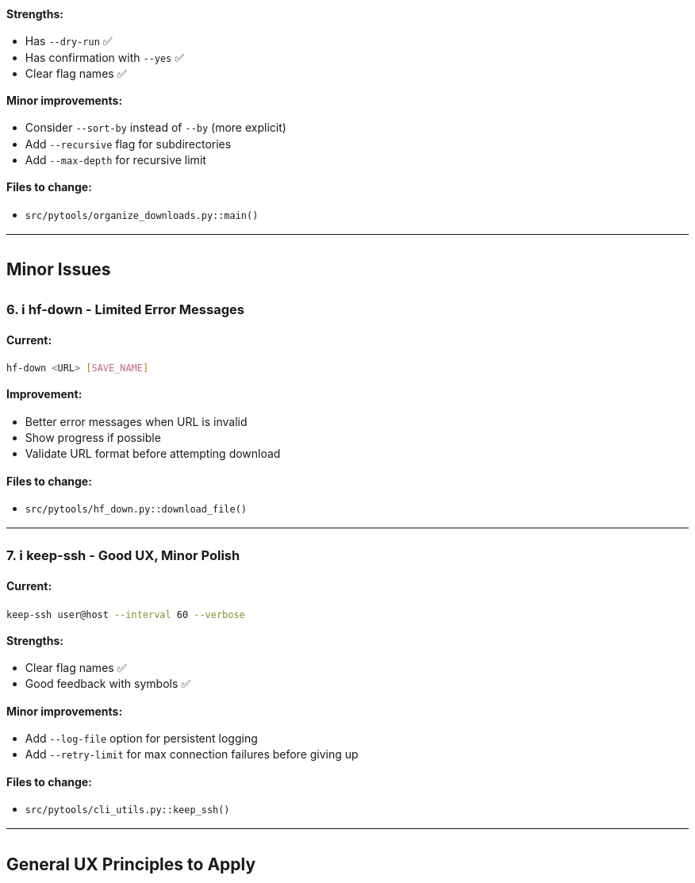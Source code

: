 **Strengths:**
- Has `--dry-run` ✅
- Has confirmation with `--yes` ✅
- Clear flag names ✅

**Minor improvements:**
- Consider `--sort-by` instead of `--by` (more explicit)
- Add `--recursive` flag for subdirectories
- Add `--max-depth` for recursive limit

**Files to change:**
- `src/pytools/organize_downloads.py::main()`

---

## Minor Issues

### 6. ℹ️ **hf-down** - Limited Error Messages

**Current:**
```bash
hf-down <URL> [SAVE_NAME]
```

**Improvement:**
- Better error messages when URL is invalid
- Show progress if possible
- Validate URL format before attempting download

**Files to change:**
- `src/pytools/hf_down.py::download_file()`

---

### 7. ℹ️ **keep-ssh** - Good UX, Minor Polish

**Current:**
```bash
keep-ssh user@host --interval 60 --verbose
```

**Strengths:**
- Clear flag names ✅
- Good feedback with symbols ✅

**Minor improvements:**
- Add `--log-file` option for persistent logging
- Add `--retry-limit` for max connection failures before giving up

**Files to change:**
- `src/pytools/cli_utils.py::keep_ssh()`

---

## General UX Principles to Apply
